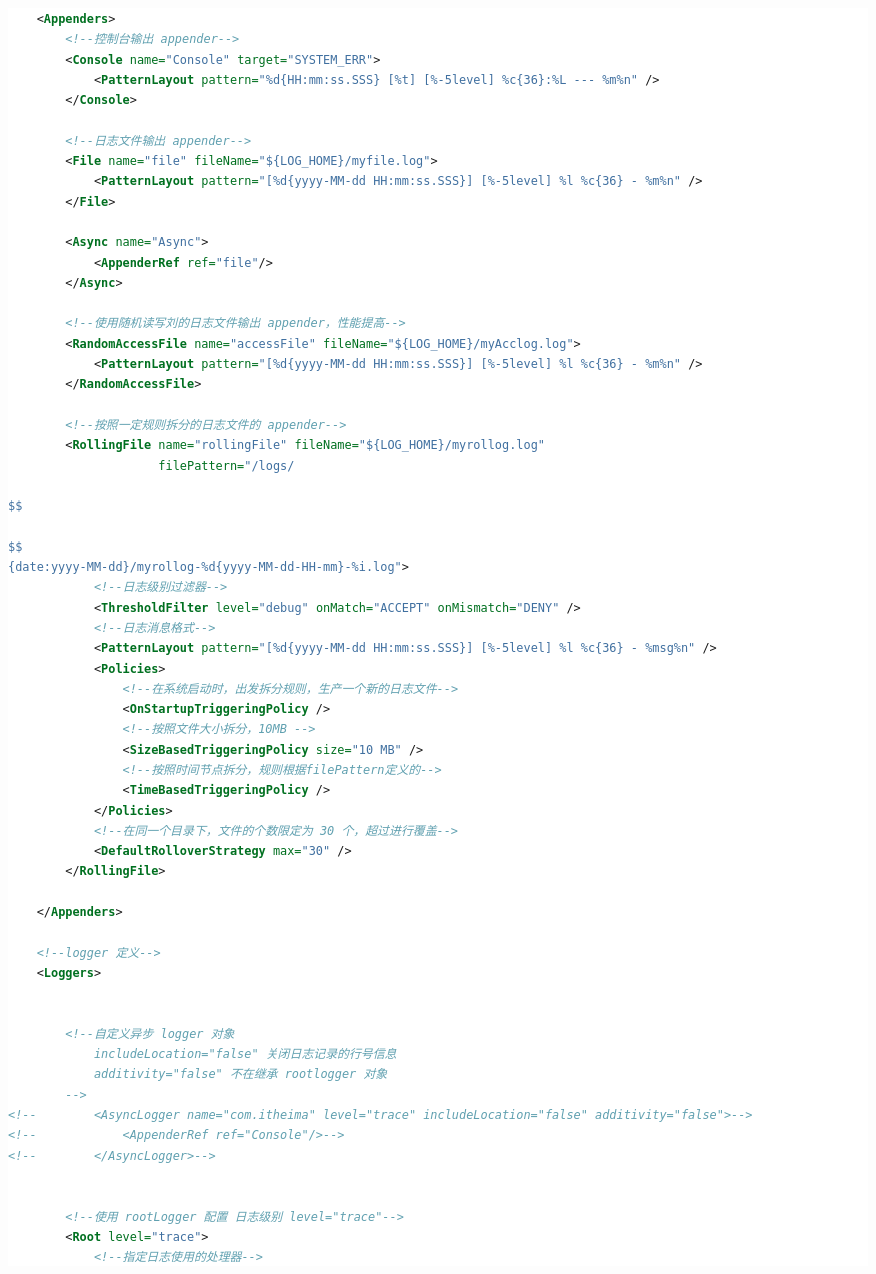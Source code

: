 ```xml
    <Appenders>
        <!--控制台输出 appender-->
        <Console name="Console" target="SYSTEM_ERR">
            <PatternLayout pattern="%d{HH:mm:ss.SSS} [%t] [%-5level] %c{36}:%L --- %m%n" />
        </Console>

        <!--日志文件输出 appender-->
        <File name="file" fileName="${LOG_HOME}/myfile.log">
            <PatternLayout pattern="[%d{yyyy-MM-dd HH:mm:ss.SSS}] [%-5level] %l %c{36} - %m%n" />
        </File>

        <Async name="Async">
            <AppenderRef ref="file"/>
        </Async>

        <!--使用随机读写刘的日志文件输出 appender，性能提高-->
        <RandomAccessFile name="accessFile" fileName="${LOG_HOME}/myAcclog.log">
            <PatternLayout pattern="[%d{yyyy-MM-dd HH:mm:ss.SSS}] [%-5level] %l %c{36} - %m%n" />
        </RandomAccessFile>

        <!--按照一定规则拆分的日志文件的 appender-->
        <RollingFile name="rollingFile" fileName="${LOG_HOME}/myrollog.log"
                     filePattern="/logs/

$$

$$
{date:yyyy-MM-dd}/myrollog-%d{yyyy-MM-dd-HH-mm}-%i.log">
            <!--日志级别过滤器-->
            <ThresholdFilter level="debug" onMatch="ACCEPT" onMismatch="DENY" />
            <!--日志消息格式-->
            <PatternLayout pattern="[%d{yyyy-MM-dd HH:mm:ss.SSS}] [%-5level] %l %c{36} - %msg%n" />
            <Policies>
                <!--在系统启动时，出发拆分规则，生产一个新的日志文件-->
                <OnStartupTriggeringPolicy />
                <!--按照文件大小拆分，10MB -->
                <SizeBasedTriggeringPolicy size="10 MB" />
                <!--按照时间节点拆分，规则根据filePattern定义的-->
                <TimeBasedTriggeringPolicy />
            </Policies>
            <!--在同一个目录下，文件的个数限定为 30 个，超过进行覆盖-->
            <DefaultRolloverStrategy max="30" />
        </RollingFile>

    </Appenders>

    <!--logger 定义-->
    <Loggers>


        <!--自定义异步 logger 对象
            includeLocation="false" 关闭日志记录的行号信息
            additivity="false" 不在继承 rootlogger 对象
        -->
<!--        <AsyncLogger name="com.itheima" level="trace" includeLocation="false" additivity="false">-->
<!--            <AppenderRef ref="Console"/>-->
<!--        </AsyncLogger>-->


        <!--使用 rootLogger 配置 日志级别 level="trace"-->
        <Root level="trace">
            <!--指定日志使用的处理器-->
```